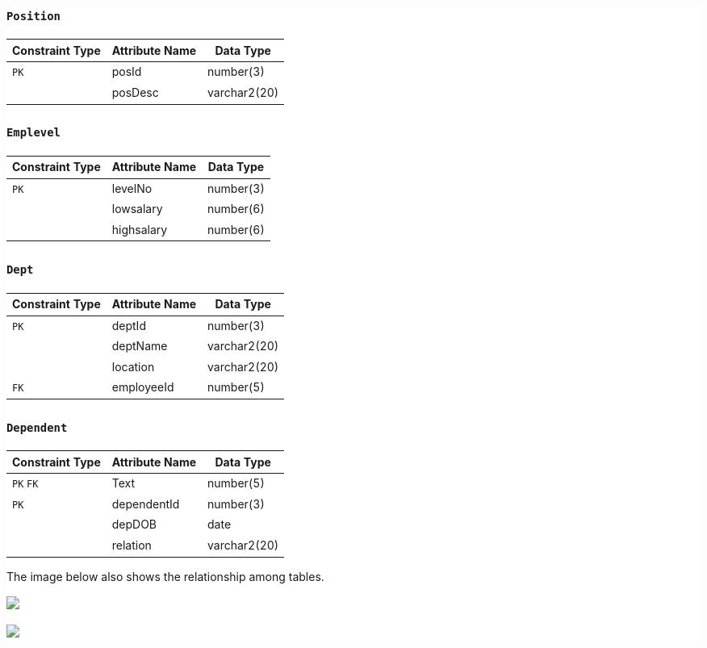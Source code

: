 ### `Position`

| Constraint Type | Attribute Name | Data Type    |
| --------------- | -------------- | ------------ |
| `PK`            | posId         | number(3)    |
|                 | posDesc       | varchar2(20) |

### `Emplevel`

| Constraint Type | Attribute Name | Data Type |
| --------------- | -------------- | --------- |
| `PK`            | levelNo        | number(3) |
|                 | lowsalary      | number(6) |
|                 | highsalary     | number(6) |

### `Dept` 


| Constraint Type | Attribute Name | Data Type    |
| --------------- | -------------- | ------------ |
| `PK`            | deptId         | number(3)    |
|                 | deptName       | varchar2(20) |
|                 | location       | varchar2(20) |
| `FK`            | employeeId     | number(5)    |


### `Dependent` 

| Constraint Type | Attribute Name | Data Type    |
| --------------- | -------------- | ------------ |
| `PK` `FK`       | Text           | number(5)    |
| `PK`            | dependentId    | number(3)    |
|                 | depDOB         | date         |
|                 | relation       | varchar2(20) |


The image below also shows the relationship among tables.

![](https://i.imgur.com/rZZzqLA.png)


![](https://i.imgur.com/kt0bzHx.png)

